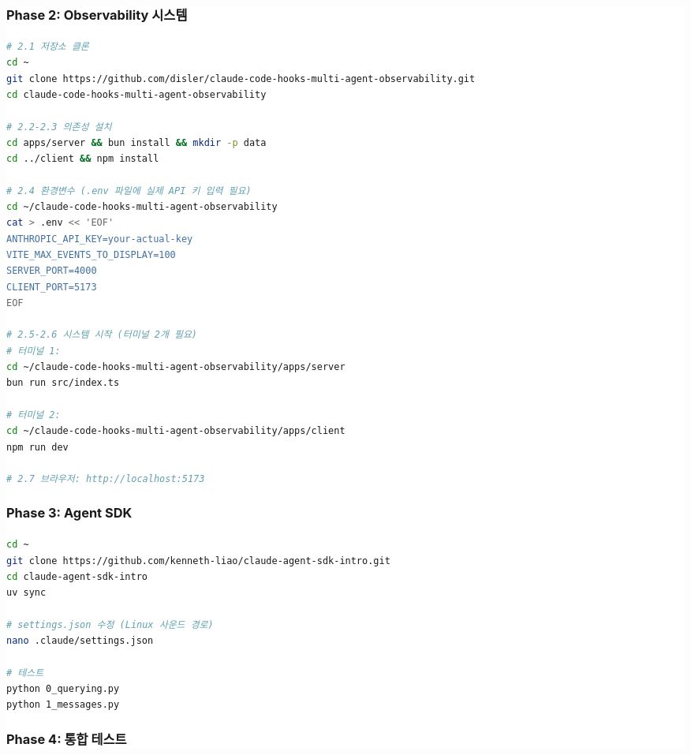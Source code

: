 
### Phase 2: Observability 시스템

```bash
# 2.1 저장소 클론
cd ~
git clone https://github.com/disler/claude-code-hooks-multi-agent-observability.git
cd claude-code-hooks-multi-agent-observability

# 2.2-2.3 의존성 설치
cd apps/server && bun install && mkdir -p data
cd ../client && npm install

# 2.4 환경변수 (.env 파일에 실제 API 키 입력 필요)
cd ~/claude-code-hooks-multi-agent-observability
cat > .env << 'EOF'
ANTHROPIC_API_KEY=your-actual-key
VITE_MAX_EVENTS_TO_DISPLAY=100
SERVER_PORT=4000
CLIENT_PORT=5173
EOF

# 2.5-2.6 시스템 시작 (터미널 2개 필요)
# 터미널 1:
cd ~/claude-code-hooks-multi-agent-observability/apps/server
bun run src/index.ts

# 터미널 2:
cd ~/claude-code-hooks-multi-agent-observability/apps/client
npm run dev

# 2.7 브라우저: http://localhost:5173
```


### Phase 3: Agent SDK

```bash
cd ~
git clone https://github.com/kenneth-liao/claude-agent-sdk-intro.git
cd claude-agent-sdk-intro
uv sync

# settings.json 수정 (Linux 사운드 경로)
nano .claude/settings.json

# 테스트
python 0_querying.py
python 1_messages.py
```


### Phase 4: 통합 테스트

